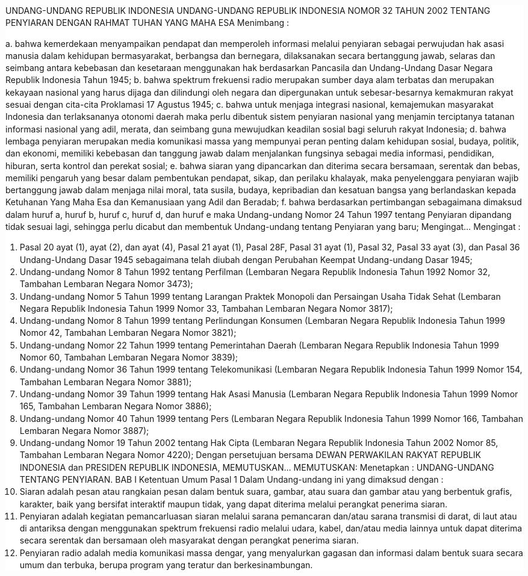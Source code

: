  UNDANG-UNDANG REPUBLIK INDONESIA UNDANG-UNDANG REPUBLIK INDONESIA NOMOR 32 TAHUN 2002 TENTANG PENYIARAN
DENGAN RAHMAT TUHAN YANG MAHA ESA
Menimbang :

a. bahwa kemerdekaan menyampaikan pendapat dan memperoleh informasi melalui penyiaran sebagai perwujudan hak asasi manusia dalam kehidupan bermasyarakat, berbangsa dan bernegara, dilaksanakan secara bertanggung jawab, selaras dan seimbang antara kebebasan dan kesetaraan menggunakan hak berdasarkan Pancasila dan Undang-Undang Dasar Negara Republik Indonesia Tahun 1945;
b. bahwa spektrum frekuensi radio merupakan sumber daya alam terbatas dan merupakan kekayaan nasional yang harus dijaga dan dilindungi oleh negara dan dipergunakan untuk sebesar-besarnya kemakmuran rakyat sesuai dengan cita-cita Proklamasi 17 Agustus 1945;
c. bahwa untuk menjaga integrasi nasional, kemajemukan masyarakat Indonesia dan terlaksananya otonomi daerah maka perlu dibentuk sistem penyiaran nasional yang menjamin terciptanya tatanan informasi nasional yang adil, merata, dan seimbang guna mewujudkan keadilan sosial bagi seluruh rakyat Indonesia;
d. bahwa lembaga penyiaran merupakan media komunikasi massa yang mempunyai peran penting dalam kehidupan sosial, budaya, politik, dan ekonomi, memiliki kebebasan dan tanggung jawab dalam menjalankan fungsinya sebagai media informasi, pendidikan, hiburan, serta kontrol dan perekat sosial;
e. bahwa siaran yang dipancarkan dan diterima secara bersamaan, serentak dan bebas, memiliki pengaruh yang besar dalam pembentukan pendapat, sikap, dan perilaku khalayak, maka penyelenggara penyiaran wajib bertanggung jawab dalam menjaga nilai moral, tata susila, budaya, kepribadian dan kesatuan bangsa yang berlandaskan kepada Ketuhanan Yang Maha Esa dan Kemanusiaan yang Adil dan Beradab;
f. bahwa berdasarkan pertimbangan sebagaimana dimaksud dalam huruf a, huruf b, huruf c, huruf d, dan huruf e maka Undang-undang Nomor 24 Tahun 1997 tentang Penyiaran dipandang tidak sesuai lagi, sehingga perlu dicabut dan membentuk Undang-undang tentang Penyiaran yang baru; Mengingat…
Mengingat :

1. Pasal 20 ayat (1), ayat (2), dan ayat (4), Pasal 21 ayat (1), Pasal 28F, Pasal 31 ayat (1), Pasal 32, Pasal 33 ayat (3), dan Pasal 36 Undang-Undang Dasar 1945 sebagaimana telah diubah dengan Perubahan Keempat Undang-undang Dasar 1945;
2. Undang-undang Nomor 8 Tahun 1992 tentang Perfilman (Lembaran Negara Republik Indonesia Tahun 1992 Nomor 32, Tambahan Lembaran Negara Nomor 3473);
3. Undang-undang Nomor 5 Tahun 1999 tentang Larangan Praktek Monopoli dan Persaingan Usaha Tidak Sehat (Lembaran Negara Republik Indonesia Tahun 1999 Nomor 33, Tambahan Lembaran Negara Nomor 3817);
4. Undang-undang Nomor 8 Tahun 1999 tentang Perlindungan Konsumen (Lembaran Negara Republik Indonesia Tahun 1999 Nomor 42, Tambahan Lembaran Negara Nomor 3821);
5. Undang-undang Nomor 22 Tahun 1999 tentang Pemerintahan Daerah (Lembaran Negara Republik Indonesia Tahun 1999 Nomor 60, Tambahan Lembaran Negara Nomor 3839);
6. Undang-undang Nomor 36 Tahun 1999 tentang Telekomunikasi (Lembaran Negara Republik Indonesia Tahun 1999 Nomor 154, Tambahan Lembaran Negara Nomor 3881);
7. Undang-undang Nomor 39 Tahun 1999 tentang Hak Asasi Manusia (Lembaran Negara Republik Indonesia Tahun 1999 Nomor 165, Tambahan Lembaran Negara Nomor 3886);
8. Undang-undang Nomor 40 Tahun 1999 tentang Pers (Lembaran Negara Republik Indonesia Tahun 1999 Nomor 166, Tambahan Lembaran Negara Nomor 3887);
9. Undang-undang Nomor 19 Tahun 2002 tentang Hak Cipta (Lembaran Negara Republik Indonesia Tahun 2002 Nomor 85, Tambahan Lembaran Negara Nomor 4220); Dengan persetujuan bersama DEWAN PERWAKILAN RAKYAT REPUBLIK INDONESIA dan PRESIDEN REPUBLIK INDONESIA, MEMUTUSKAN…
MEMUTUSKAN:
 Menetapkan : UNDANG-UNDANG TENTANG PENYIARAN.
BAB I Ketentuan Umum
Pasal 1
Dalam Undang-undang ini yang dimaksud dengan :
1. Siaran adalah pesan atau rangkaian pesan dalam bentuk suara, gambar, atau suara dan gambar atau yang berbentuk grafis, karakter, baik yang bersifat interaktif maupun tidak, yang dapat diterima melalui perangkat penerima siaran.
2. Penyiaran adalah kegiatan pemancarluasan siaran melalui sarana pemancaran dan/atau sarana transmisi di darat, di laut atau di antariksa dengan menggunakan spektrum frekuensi radio melalui udara, kabel, dan/atau media lainnya untuk dapat diterima secara serentak dan bersamaan oleh masyarakat dengan perangkat penerima siaran.
3. Penyiaran radio adalah media komunikasi massa dengar, yang menyalurkan gagasan dan informasi dalam bentuk suara secara umum dan terbuka, berupa program yang teratur dan berkesinambungan.